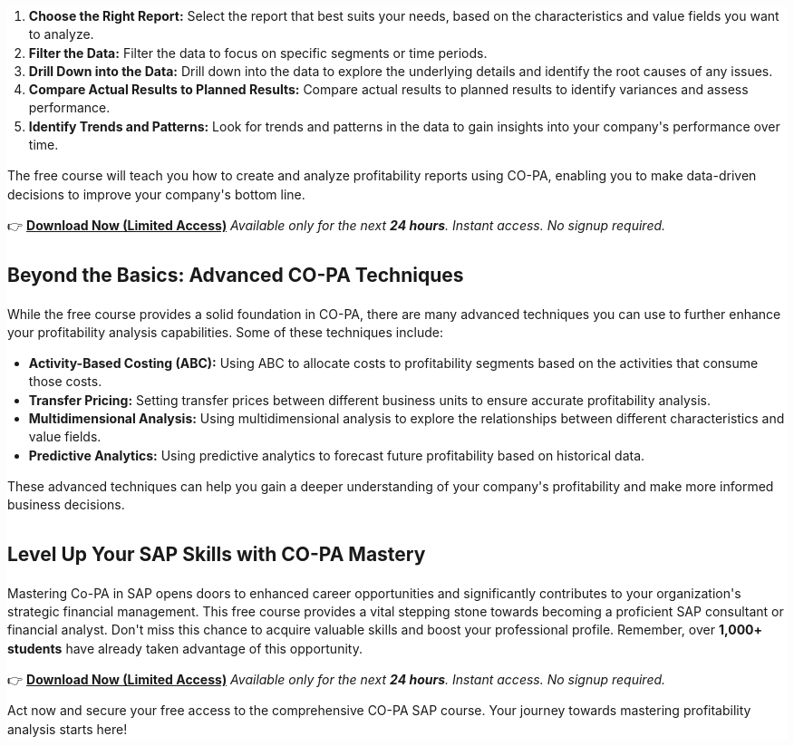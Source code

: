 1.  **Choose the Right Report:** Select the report that best suits your needs, based on the characteristics and value fields you want to analyze.
2.  **Filter the Data:** Filter the data to focus on specific segments or time periods.
3.  **Drill Down into the Data:** Drill down into the data to explore the underlying details and identify the root causes of any issues.
4.  **Compare Actual Results to Planned Results:** Compare actual results to planned results to identify variances and assess performance.
5.  **Identify Trends and Patterns:** Look for trends and patterns in the data to gain insights into your company's performance over time.

The free course will teach you how to create and analyze profitability reports using CO-PA, enabling you to make data-driven decisions to improve your company's bottom line.

👉 **[Download Now (Limited Access)](https://udemywork.com/co-pa-sap)**
_Available only for the next **24 hours**. Instant access. No signup required._

## Beyond the Basics: Advanced CO-PA Techniques

While the free course provides a solid foundation in CO-PA, there are many advanced techniques you can use to further enhance your profitability analysis capabilities. Some of these techniques include:

*   **Activity-Based Costing (ABC):** Using ABC to allocate costs to profitability segments based on the activities that consume those costs.
*   **Transfer Pricing:** Setting transfer prices between different business units to ensure accurate profitability analysis.
*   **Multidimensional Analysis:** Using multidimensional analysis to explore the relationships between different characteristics and value fields.
*   **Predictive Analytics:** Using predictive analytics to forecast future profitability based on historical data.

These advanced techniques can help you gain a deeper understanding of your company's profitability and make more informed business decisions.

## Level Up Your SAP Skills with CO-PA Mastery

Mastering Co-PA in SAP opens doors to enhanced career opportunities and significantly contributes to your organization's strategic financial management. This free course provides a vital stepping stone towards becoming a proficient SAP consultant or financial analyst. Don't miss this chance to acquire valuable skills and boost your professional profile. Remember, over **1,000+ students** have already taken advantage of this opportunity.

👉 **[Download Now (Limited Access)](https://udemywork.com/co-pa-sap)**
_Available only for the next **24 hours**. Instant access. No signup required._

Act now and secure your free access to the comprehensive CO-PA SAP course. Your journey towards mastering profitability analysis starts here!
